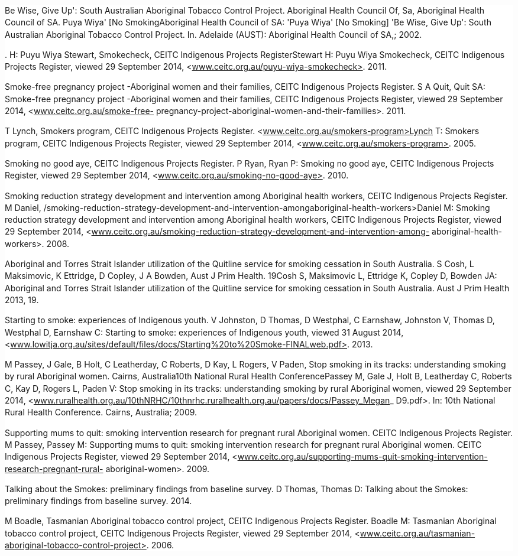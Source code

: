 Be Wise, Give Up': South Australian Aboriginal Tobacco Control Project. Aboriginal Health Council Of, Sa, Aboriginal Health Council of SA. Puya Wiya' [No SmokingAboriginal Health Council of SA: 'Puya Wiya' [No Smoking] 'Be Wise, Give Up': South Australian Aboriginal Tobacco Control Project. In. Adelaide (AUST): Aboriginal Health Council of SA,; 2002.

. H: Puyu Wiya Stewart, Smokecheck, CEITC Indigenous Projects RegisterStewart H: Puyu Wiya Smokecheck, CEITC Indigenous Projects Register, viewed 29 September 2014, <www.ceitc.org.au/puyu-wiya-smokecheck>. 2011.

Smoke-free pregnancy project -Aboriginal women and their families, CEITC Indigenous Projects Register. S A Quit, Quit SA: Smoke-free pregnancy project -Aboriginal women and their families, CEITC Indigenous Projects Register, viewed 29 September 2014, <www.ceitc.org.au/smoke-free- pregnancy-project-aboriginal-women-and-their-families>. 2011.

T Lynch, Smokers program, CEITC Indigenous Projects Register. <www.ceitc.org.au/smokers-program>Lynch T: Smokers program, CEITC Indigenous Projects Register, viewed 29 September 2014, <www.ceitc.org.au/smokers-program>. 2005.

Smoking no good aye, CEITC Indigenous Projects Register. P Ryan, Ryan P: Smoking no good aye, CEITC Indigenous Projects Register, viewed 29 September 2014, <www.ceitc.org.au/smoking-no-good-aye>. 2010.

Smoking reduction strategy development and intervention among Aboriginal health workers, CEITC Indigenous Projects Register. M Daniel, /smoking-reduction-strategy-development-and-intervention-amongaboriginal-health-workers>Daniel M: Smoking reduction strategy development and intervention among Aboriginal health workers, CEITC Indigenous Projects Register, viewed 29 September 2014, <www.ceitc.org.au/smoking-reduction-strategy-development-and-intervention-among- aboriginal-health-workers>. 2008.

Aboriginal and Torres Strait Islander utilization of the Quitline service for smoking cessation in South Australia. S Cosh, L Maksimovic, K Ettridge, D Copley, J A Bowden, Aust J Prim Health. 19Cosh S, Maksimovic L, Ettridge K, Copley D, Bowden JA: Aboriginal and Torres Strait Islander utilization of the Quitline service for smoking cessation in South Australia. Aust J Prim Health 2013, 19.

Starting to smoke: experiences of Indigenous youth. V Johnston, D Thomas, D Westphal, C Earnshaw, Johnston V, Thomas D, Westphal D, Earnshaw C: Starting to smoke: experiences of Indigenous youth, viewed 31 August 2014, <www.lowitja.org.au/sites/default/files/docs/Starting%20to%20Smoke-FINALweb.pdf>. 2013.

M Passey, J Gale, B Holt, C Leatherday, C Roberts, D Kay, L Rogers, V Paden, Stop smoking in its tracks: understanding smoking by rural Aboriginal women. Cairns, Australia10th National Rural Health ConferencePassey M, Gale J, Holt B, Leatherday C, Roberts C, Kay D, Rogers L, Paden V: Stop smoking in its tracks: understanding smoking by rural Aboriginal women, viewed 29 September 2014, <www.ruralhealth.org.au/10thNRHC/10thnrhc.ruralhealth.org.au/papers/docs/Passey_Megan_ D9.pdf>. In: 10th National Rural Health Conference. Cairns, Australia; 2009.

Supporting mums to quit: smoking intervention research for pregnant rural Aboriginal women. CEITC Indigenous Projects Register. M Passey, Passey M: Supporting mums to quit: smoking intervention research for pregnant rural Aboriginal women. CEITC Indigenous Projects Register, viewed 29 September 2014, <www.ceitc.org.au/supporting-mums-quit-smoking-intervention-research-pregnant-rural- aboriginal-women>. 2009.

Talking about the Smokes: preliminary findings from baseline survey. D Thomas, Thomas D: Talking about the Smokes: preliminary findings from baseline survey. 2014.

M Boadle, Tasmanian Aboriginal tobacco control project, CEITC Indigenous Projects Register. Boadle M: Tasmanian Aboriginal tobacco control project, CEITC Indigenous Projects Register, viewed 29 September 2014, <www.ceitc.org.au/tasmanian-aboriginal-tobacco-control-project>. 2006.
